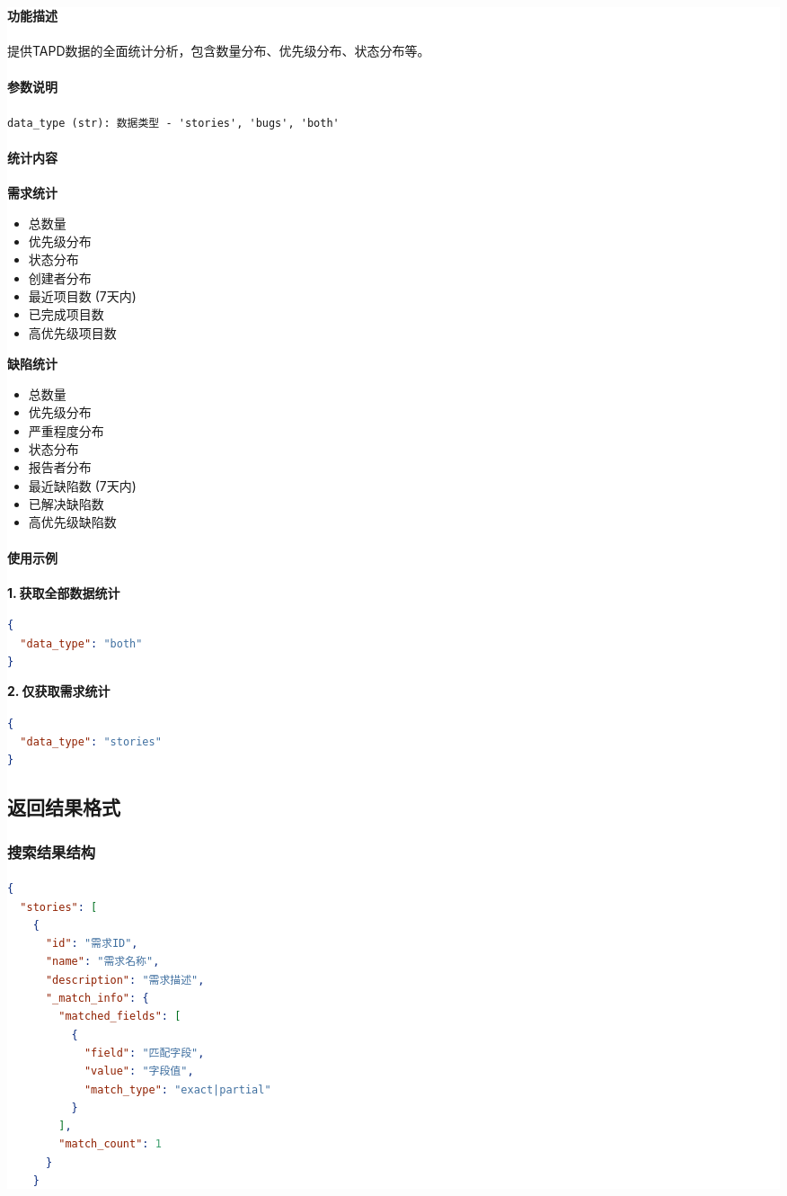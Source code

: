 #### 功能描述
提供TAPD数据的全面统计分析，包含数量分布、优先级分布、状态分布等。

#### 参数说明
```
data_type (str): 数据类型 - 'stories', 'bugs', 'both'
```

#### 统计内容

**需求统计**
- 总数量
- 优先级分布
- 状态分布
- 创建者分布
- 最近项目数 (7天内)
- 已完成项目数
- 高优先级项目数

**缺陷统计**
- 总数量
- 优先级分布
- 严重程度分布
- 状态分布
- 报告者分布
- 最近缺陷数 (7天内)
- 已解决缺陷数
- 高优先级缺陷数

#### 使用示例

**1. 获取全部数据统计**
```json
{
  "data_type": "both"
}
```

**2. 仅获取需求统计**
```json
{
  "data_type": "stories"
}
```

## 返回结果格式

### 搜索结果结构
```json
{
  "stories": [
    {
      "id": "需求ID",
      "name": "需求名称",
      "description": "需求描述",
      "_match_info": {
        "matched_fields": [
          {
            "field": "匹配字段",
            "value": "字段值",
            "match_type": "exact|partial"
          }
        ],
        "match_count": 1
      }
    }
```